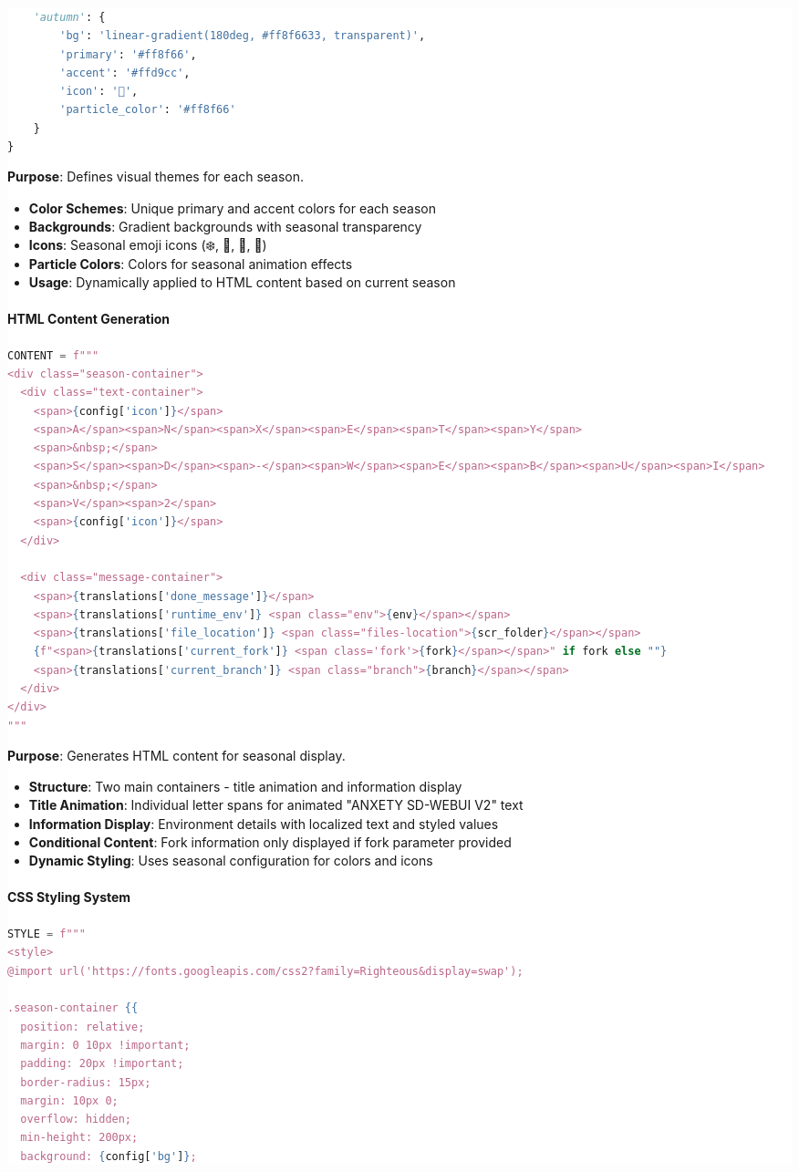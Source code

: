 ```python
    'autumn': {
        'bg': 'linear-gradient(180deg, #ff8f6633, transparent)',
        'primary': '#ff8f66',
        'accent': '#ffd9cc',
        'icon': '🍁',
        'particle_color': '#ff8f66'
    }
}
```
**Purpose**: Defines visual themes for each season.
- **Color Schemes**: Unique primary and accent colors for each season
- **Backgrounds**: Gradient backgrounds with seasonal transparency
- **Icons**: Seasonal emoji icons (❄️, 🌸, 🌴, 🍁)
- **Particle Colors**: Colors for seasonal animation effects
- **Usage**: Dynamically applied to HTML content based on current season

#### HTML Content Generation
```python
CONTENT = f"""
<div class="season-container">
  <div class="text-container">
    <span>{config['icon']}</span>
    <span>A</span><span>N</span><span>X</span><span>E</span><span>T</span><span>Y</span>
    <span>&nbsp;</span>
    <span>S</span><span>D</span><span>-</span><span>W</span><span>E</span><span>B</span><span>U</span><span>I</span>
    <span>&nbsp;</span>
    <span>V</span><span>2</span>
    <span>{config['icon']}</span>
  </div>

  <div class="message-container">
    <span>{translations['done_message']}</span>
    <span>{translations['runtime_env']} <span class="env">{env}</span></span>
    <span>{translations['file_location']} <span class="files-location">{scr_folder}</span></span>
    {f"<span>{translations['current_fork']} <span class='fork'>{fork}</span></span>" if fork else ""}
    <span>{translations['current_branch']} <span class="branch">{branch}</span></span>
  </div>
</div>
"""
```
**Purpose**: Generates HTML content for seasonal display.
- **Structure**: Two main containers - title animation and information display
- **Title Animation**: Individual letter spans for animated "ANXETY SD-WEBUI V2" text
- **Information Display**: Environment details with localized text and styled values
- **Conditional Content**: Fork information only displayed if fork parameter provided
- **Dynamic Styling**: Uses seasonal configuration for colors and icons

#### CSS Styling System
```python
STYLE = f"""
<style>
@import url('https://fonts.googleapis.com/css2?family=Righteous&display=swap');

.season-container {{
  position: relative;
  margin: 0 10px !important;
  padding: 20px !important;
  border-radius: 15px;
  margin: 10px 0;
  overflow: hidden;
  min-height: 200px;
  background: {config['bg']};
```